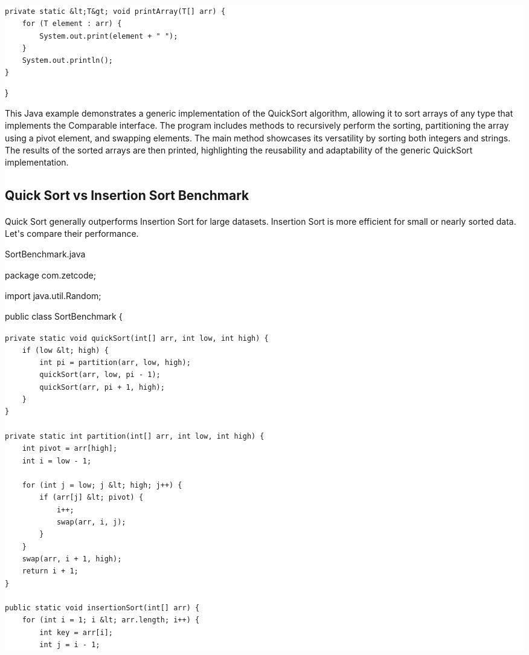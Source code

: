     private static &lt;T&gt; void printArray(T[] arr) {
        for (T element : arr) {
            System.out.print(element + " ");
        }
        System.out.println();
    }
}

This Java example demonstrates a generic implementation of the QuickSort
algorithm, allowing it to sort arrays of any type that implements the
Comparable interface. The program includes methods to recursively
perform the sorting, partitioning the array using a pivot element, and swapping
elements. The main method showcases its versatility by sorting both integers and
strings. The results of the sorted arrays are then printed, highlighting the
reusability and adaptability of the generic QuickSort implementation.

## Quick Sort vs Insertion Sort Benchmark

Quick Sort generally outperforms Insertion Sort for large datasets. Insertion
Sort is more efficient for small or nearly sorted data. Let's compare their
performance.

SortBenchmark.java
  

package com.zetcode;

import java.util.Random;

public class SortBenchmark {

    private static void quickSort(int[] arr, int low, int high) {
        if (low &lt; high) {
            int pi = partition(arr, low, high);
            quickSort(arr, low, pi - 1);
            quickSort(arr, pi + 1, high);
        }
    }
    
    private static int partition(int[] arr, int low, int high) {
        int pivot = arr[high];
        int i = low - 1;
        
        for (int j = low; j &lt; high; j++) {
            if (arr[j] &lt; pivot) {
                i++;
                swap(arr, i, j);
            }
        }
        swap(arr, i + 1, high);
        return i + 1;
    }
    
    public static void insertionSort(int[] arr) {
        for (int i = 1; i &lt; arr.length; i++) {
            int key = arr[i];
            int j = i - 1;
            